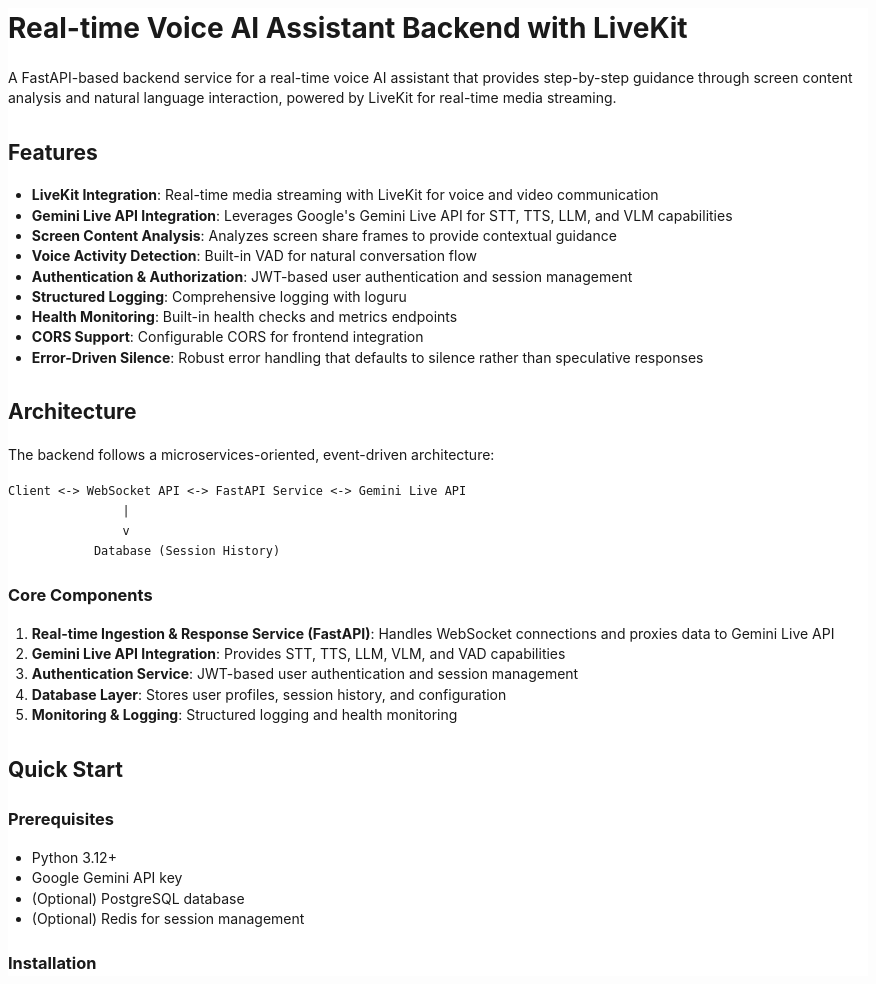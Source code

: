 # Real-time Voice AI Assistant Backend with LiveKit

A FastAPI-based backend service for a real-time voice AI assistant that provides step-by-step guidance through screen content analysis and natural language interaction, powered by LiveKit for real-time media streaming.

## Features

- **LiveKit Integration**: Real-time media streaming with LiveKit for voice and video communication
- **Gemini Live API Integration**: Leverages Google's Gemini Live API for STT, TTS, LLM, and VLM capabilities
- **Screen Content Analysis**: Analyzes screen share frames to provide contextual guidance
- **Voice Activity Detection**: Built-in VAD for natural conversation flow
- **Authentication & Authorization**: JWT-based user authentication and session management
- **Structured Logging**: Comprehensive logging with loguru
- **Health Monitoring**: Built-in health checks and metrics endpoints
- **CORS Support**: Configurable CORS for frontend integration
- **Error-Driven Silence**: Robust error handling that defaults to silence rather than speculative responses

## Architecture

The backend follows a microservices-oriented, event-driven architecture:

```
Client <-> WebSocket API <-> FastAPI Service <-> Gemini Live API
                |
                v
            Database (Session History)
```

### Core Components

1. **Real-time Ingestion & Response Service (FastAPI)**: Handles WebSocket connections and proxies data to Gemini Live API
2. **Gemini Live API Integration**: Provides STT, TTS, LLM, VLM, and VAD capabilities
3. **Authentication Service**: JWT-based user authentication and session management
4. **Database Layer**: Stores user profiles, session history, and configuration
5. **Monitoring & Logging**: Structured logging and health monitoring

## Quick Start

### Prerequisites

- Python 3.12+
- Google Gemini API key
- (Optional) PostgreSQL database
- (Optional) Redis for session management

### Installation
